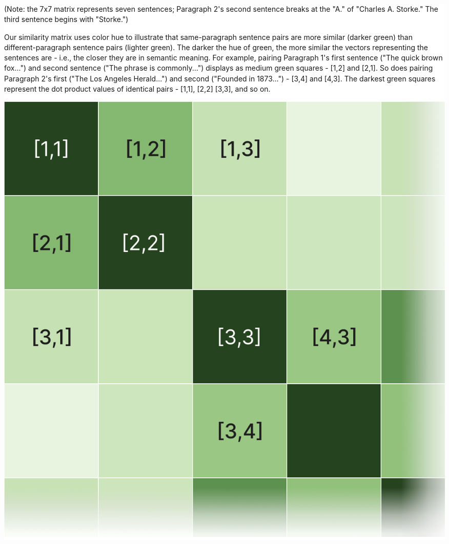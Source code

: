 (Note: the 7x7 matrix represents seven sentences; Paragraph 2's second sentence breaks at the "A." of "Charles A. Storke." The third sentence begins with "Storke.")

Our similarity matrix uses color hue to illustrate that same-paragraph sentence pairs are more similar (darker green) than different-paragraph sentence pairs (lighter green). The darker the hue of green, the more similar the vectors representing the sentences are - i.e., the closer they are in semantic meaning. For example, pairing Paragraph 1's first sentence ("The quick brown fox...") and second sentence ("The phrase is commonly...") displays as medium green squares - [1,2] and [2,1]. So does pairing Paragraph 2's first ("The Los Angeles Herald...") and second ("Founded in 1873...") - [3,4] and [4,3]. The darkest green squares represent the dot product values of identical pairs - [1,1], [2,2] [3,3], and so on.

![Numbered sentence pairs in similarity matrix](../assets/use_cases/embeddings_on_browser/embeddings-browser-numbered-similarity-matrix.png)
